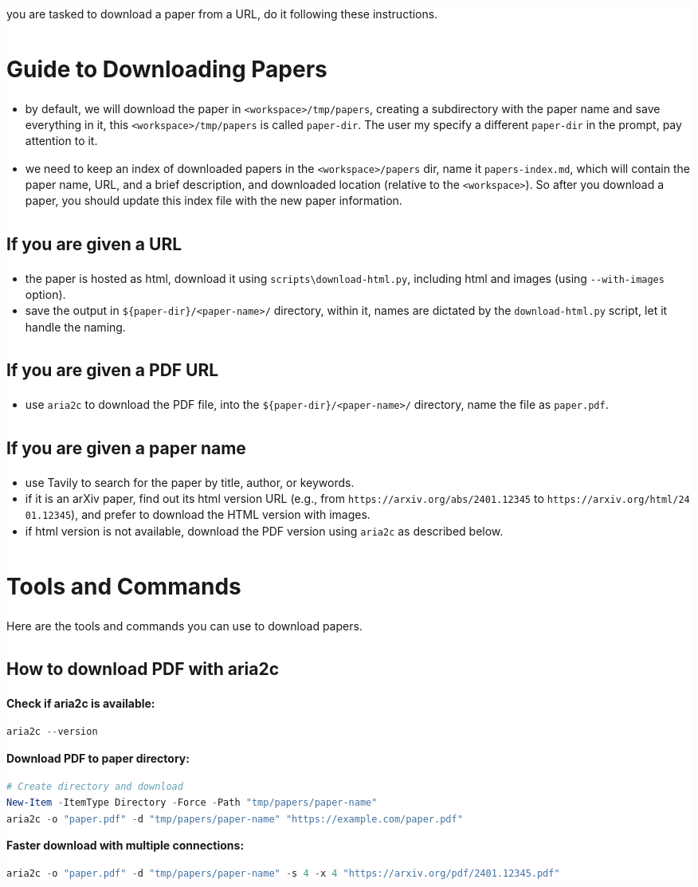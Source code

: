 you are tasked to download a paper from a URL, do it following these instructions.

# Guide to Downloading Papers

- by default, we will download the paper in `<workspace>/tmp/papers`, creating a subdirectory with the paper name and save everything in it, this `<workspace>/tmp/papers` is called `paper-dir`. The user my specify a different `paper-dir` in the prompt, pay attention to it.

- we need to keep an index of downloaded papers in the `<workspace>/papers` dir, name it `papers-index.md`, which will contain the paper name, URL, and a brief description, and downloaded location (relative to the `<workspace>`). So after you download a paper, you should update this index file with the new paper information.

## If you are given a URL

- the paper is hosted as html, download it using `scripts\download-html.py`, including html and images (using `--with-images` option).
- save the output in `${paper-dir}/<paper-name>/` directory, within it, names are dictated by the `download-html.py` script, let it handle the naming.

## If you are given a PDF URL

- use `aria2c` to download the PDF file, into the `${paper-dir}/<paper-name>/` directory, name the file as `paper.pdf`.

## If you are given a paper name

- use Tavily to search for the paper by title, author, or keywords.
- if it is an arXiv paper, find out its html version URL (e.g., from `https://arxiv.org/abs/2401.12345` to `https://arxiv.org/html/2401.12345`), and prefer to download the HTML version with images.
- if html version is not available, download the PDF version using `aria2c` as described below.

# Tools and Commands

Here are the tools and commands you can use to download papers.

## How to download PDF with aria2c

**Check if aria2c is available:**
```powershell
aria2c --version
```

**Download PDF to paper directory:**
```powershell
# Create directory and download
New-Item -ItemType Directory -Force -Path "tmp/papers/paper-name"
aria2c -o "paper.pdf" -d "tmp/papers/paper-name" "https://example.com/paper.pdf"
```

**Faster download with multiple connections:**
```powershell
aria2c -o "paper.pdf" -d "tmp/papers/paper-name" -s 4 -x 4 "https://arxiv.org/pdf/2401.12345.pdf"
```
